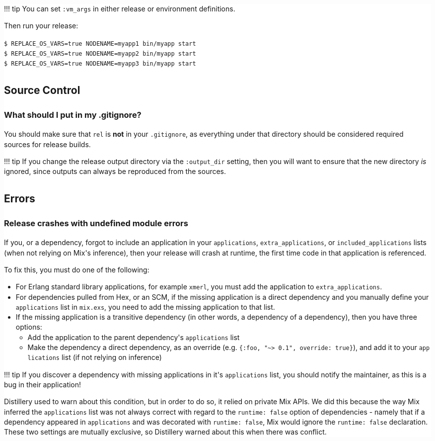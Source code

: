 !!! tip
    You can set `:vm_args` in either release or environment definitions.

Then run your release:

    $ REPLACE_OS_VARS=true NODENAME=myapp1 bin/myapp start
    $ REPLACE_OS_VARS=true NODENAME=myapp2 bin/myapp start
    $ REPLACE_OS_VARS=true NODENAME=myapp3 bin/myapp start

## Source Control

### What should I put in my .gitignore?

You should make sure that `rel` is **not** in your `.gitignore`, as everything
under that directory should be considered required sources for release builds.

!!! tip
    If you change the release output directory via the `:output_dir` setting,
    then you will want to ensure that the new directory _is_ ignored, since outputs can
    always be reproduced from the sources.

## Errors

### Release crashes with undefined module errors

If you, or a dependency, forgot to include an application in your `applications`,
`extra_applications`, or `included_applications` lists (when not relying on
Mix's inference), then your release will crash at runtime, the first time code
in that application is referenced.

To fix this, you must do one of the following:

  * For Erlang standard library applications, for example `xmerl`, you must add
    the application to `extra_applications`.
  * For dependencies pulled from Hex, or an SCM, if the missing application is a
  direct dependency and you manually define your `applications` list in
  `mix.exs`, you need to add the missing application to that list.
  * If the missing application is a transitive dependency (in other words, a
  dependency of a dependency), then you have three options:
    * Add the application to the parent dependency's `applications` list
    * Make the dependency a direct dependency, as an override (e.g. `{:foo, "~>
      0.1", override: true}`), and add it to your `applications` list (if not
      relying on inference)
      
!!! tip
    If you discover a dependency with missing applications in it's
    `applications` list, you should notify the maintainer, as this is a bug in
    their application!

Distillery used to warn about this condition, but in order to do so, it relied
on private Mix APIs. We did this because the way Mix inferred the
`applications` list was not always correct with regard to the `runtime: false`
option of dependencies - namely that if a dependency appeared in `applications`
and was decorated with `runtime: false`, Mix would ignore the `runtime: false`
declaration. These two settings are mutually exclusive, so Distillery warned
about this when there was conflict.
